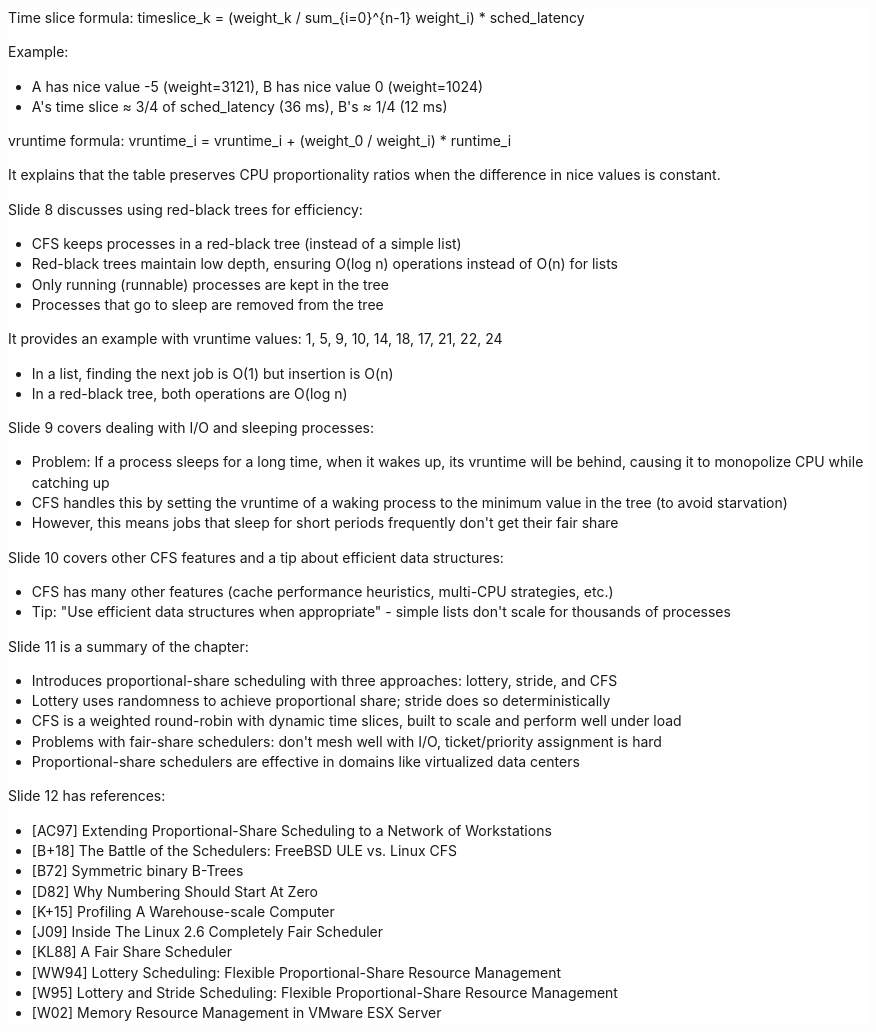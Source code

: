 
Time slice formula:
timeslice_k = (weight_k / sum_{i=0}^{n-1} weight_i) * sched_latency

Example: 
- A has nice value -5 (weight=3121), B has nice value 0 (weight=1024)
- A's time slice ≈ 3/4 of sched_latency (36 ms), B's ≈ 1/4 (12 ms)

vruntime formula:
vruntime_i = vruntime_i + (weight_0 / weight_i) * runtime_i

It explains that the table preserves CPU proportionality ratios when the difference in nice values is constant.

Slide 8 discusses using red-black trees for efficiency:

- CFS keeps processes in a red-black tree (instead of a simple list)
- Red-black trees maintain low depth, ensuring O(log n) operations instead of O(n) for lists
- Only running (runnable) processes are kept in the tree
- Processes that go to sleep are removed from the tree

It provides an example with vruntime values: 1, 5, 9, 10, 14, 18, 17, 21, 22, 24
- In a list, finding the next job is O(1) but insertion is O(n)
- In a red-black tree, both operations are O(log n)

Slide 9 covers dealing with I/O and sleeping processes:

- Problem: If a process sleeps for a long time, when it wakes up, its vruntime will be behind, causing it to monopolize CPU while catching up
- CFS handles this by setting the vruntime of a waking process to the minimum value in the tree (to avoid starvation)
- However, this means jobs that sleep for short periods frequently don't get their fair share

Slide 10 covers other CFS features and a tip about efficient data structures:

- CFS has many other features (cache performance heuristics, multi-CPU strategies, etc.)
- Tip: "Use efficient data structures when appropriate" - simple lists don't scale for thousands of processes

Slide 11 is a summary of the chapter:

- Introduces proportional-share scheduling with three approaches: lottery, stride, and CFS
- Lottery uses randomness to achieve proportional share; stride does so deterministically
- CFS is a weighted round-robin with dynamic time slices, built to scale and perform well under load
- Problems with fair-share schedulers: don't mesh well with I/O, ticket/priority assignment is hard
- Proportional-share schedulers are effective in domains like virtualized data centers

Slide 12 has references:
- [AC97] Extending Proportional-Share Scheduling to a Network of Workstations
- [B+18] The Battle of the Schedulers: FreeBSD ULE vs. Linux CFS
- [B72] Symmetric binary B-Trees
- [D82] Why Numbering Should Start At Zero
- [K+15] Profiling A Warehouse-scale Computer
- [J09] Inside The Linux 2.6 Completely Fair Scheduler
- [KL88] A Fair Share Scheduler
- [WW94] Lottery Scheduling: Flexible Proportional-Share Resource Management
- [W95] Lottery and Stride Scheduling: Flexible Proportional-Share Resource Management
- [W02] Memory Resource Management in VMware ESX Server
